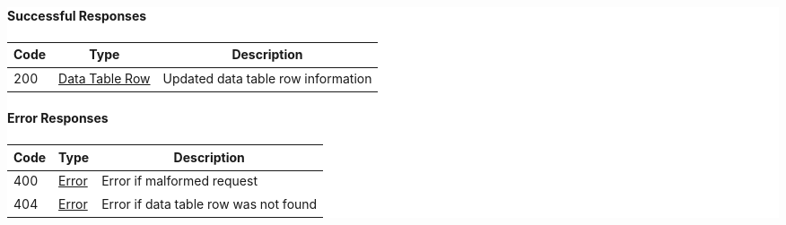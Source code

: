 #### Successful Responses

| Code | Type | Description |
| ---- | ---- | ----------- |
| 200 | [Data Table Row](../lib/schemas/dataTableRow.json) | Updated data table row information |

#### Error Responses

| Code | Type | Description |
| ---- | ---- | ----------- |
| 400 | [Error](../lib/schemas/error.json) | Error if malformed request |
| 404 | [Error](../lib/schemas/error.json) | Error if data table row was not found |

